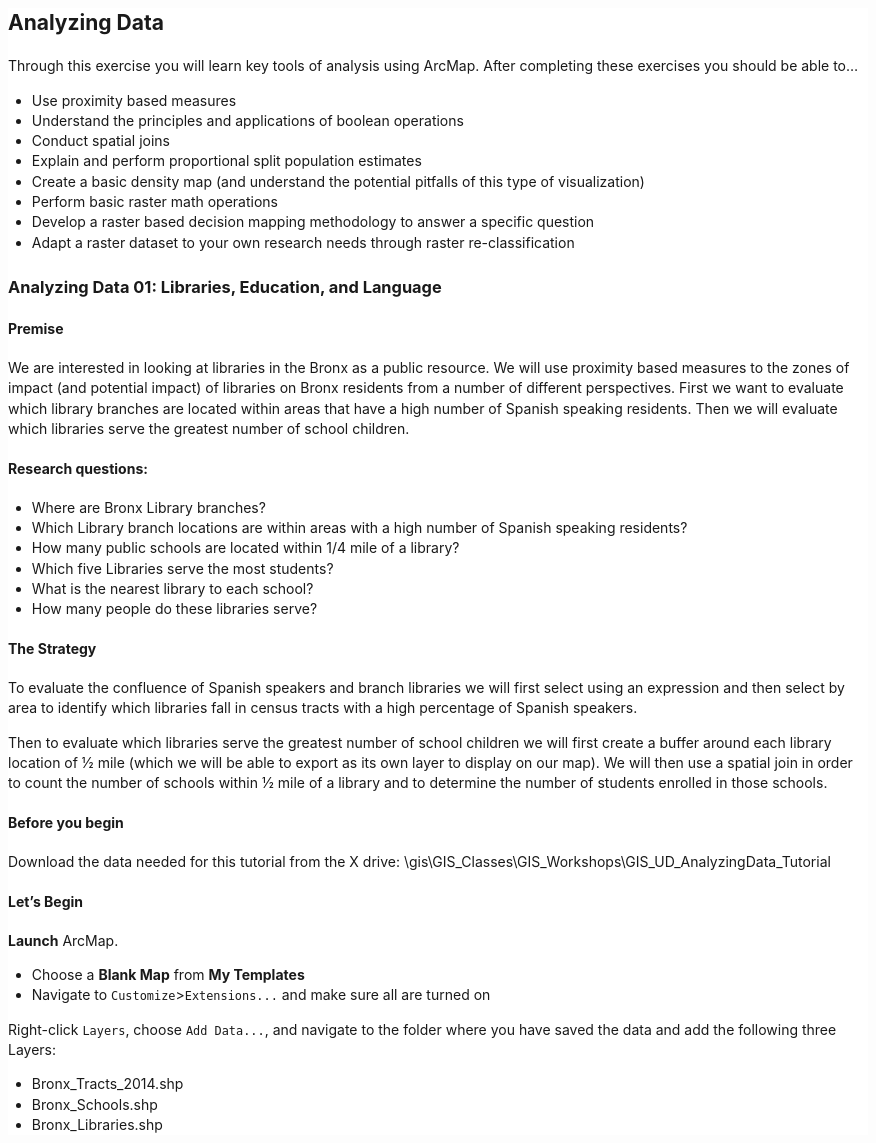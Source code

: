 ## Analyzing Data

Through this exercise you will learn key tools of analysis using ArcMap. After completing these exercises you should be able to…

* Use proximity based measures
* Understand the principles and applications of boolean operations
* Conduct spatial joins
* Explain and perform proportional split population estimates
* Create a basic density map (and understand the potential pitfalls of this type of visualization)
* Perform basic raster math operations
* Develop a raster based decision mapping methodology to answer a specific question
* Adapt a raster dataset to your own research needs through raster re-classification

### Analyzing Data 01: Libraries, Education, and Language

#### Premise
We are interested in looking at libraries in the Bronx as a public resource. We will use proximity based measures to the zones of impact (and potential impact) of libraries on Bronx residents from a number of different perspectives. First we want to evaluate which library branches are located within areas that have a high number of Spanish speaking residents. Then we will evaluate which libraries serve the greatest number of school children.  

#### Research questions:
* Where are Bronx Library branches?
* Which Library branch locations are within areas with a high number of Spanish speaking residents?
* How many public schools are located within 1/4 mile of a library?
* Which five Libraries serve the most students?
* What is the nearest library to each school?
* How many people do these libraries serve?

#### The Strategy
To evaluate the confluence of Spanish speakers and branch libraries we will first select using an expression and then select by area to identify which libraries fall in census tracts with a high percentage of Spanish speakers.

Then to evaluate which libraries serve the greatest number of school children we will first create a buffer around each library location of ½ mile (which we will be able to export as its own layer to display on our map). We will then use a spatial join in order to count the number of schools within ½ mile of a library and to determine the number of students enrolled in those schools.

#### Before you begin
Download the data needed for this tutorial from the X drive:
\gis\GIS_Classes\GIS_Workshops\GIS_UD_AnalyzingData_Tutorial

#### Let’s Begin

**Launch** ArcMap.

* Choose a **Blank Map** from **My Templates**
* Navigate to `Customize`>`Extensions...` and make sure all are turned on

Right-click `Layers`, choose `Add Data...`, and navigate to the folder where you have saved the data and add the following three Layers:
* Bronx_Tracts_2014.shp
* Bronx_Schools.shp
* Bronx_Libraries.shp

